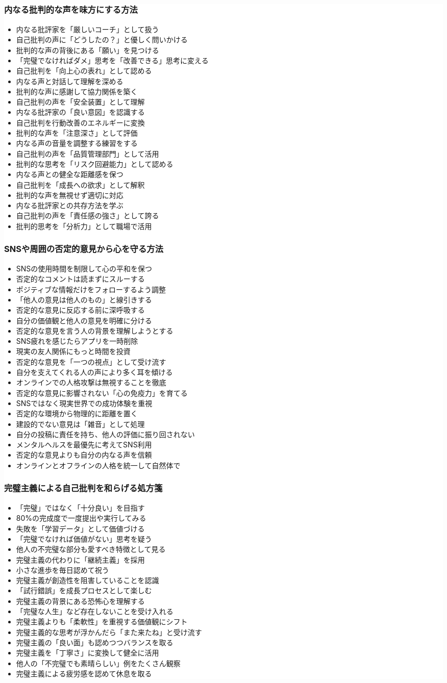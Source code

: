 ### 内なる批判的な声を味方にする方法
- 内なる批評家を「厳しいコーチ」として扱う
- 自己批判の声に「どうしたの？」と優しく問いかける
- 批判的な声の背後にある「願い」を見つける
- 「完璧でなければダメ」思考を「改善できる」思考に変える
- 自己批判を「向上心の表れ」として認める
- 内なる声と対話して理解を深める
- 批判的な声に感謝して協力関係を築く
- 自己批判の声を「安全装置」として理解
- 内なる批評家の「良い意図」を認識する
- 自己批判を行動改善のエネルギーに変換
- 批判的な声を「注意深さ」として評価
- 内なる声の音量を調整する練習をする
- 自己批判の声を「品質管理部門」として活用
- 批判的な思考を「リスク回避能力」として認める
- 内なる声との健全な距離感を保つ
- 自己批判を「成長への欲求」として解釈
- 批判的な声を無視せず適切に対応
- 内なる批評家との共存方法を学ぶ
- 自己批判の声を「責任感の強さ」として誇る
- 批判的思考を「分析力」として職場で活用

### SNSや周囲の否定的意見から心を守る方法
- SNSの使用時間を制限して心の平和を保つ
- 否定的なコメントは読まずにスルーする
- ポジティブな情報だけをフォローするよう調整
- 「他人の意見は他人のもの」と線引きする
- 否定的な意見に反応する前に深呼吸する
- 自分の価値観と他人の意見を明確に分ける
- 否定的な意見を言う人の背景を理解しようとする
- SNS疲れを感じたらアプリを一時削除
- 現実の友人関係にもっと時間を投資
- 否定的な意見を「一つの視点」として受け流す
- 自分を支えてくれる人の声により多く耳を傾ける
- オンラインでの人格攻撃は無視することを徹底
- 否定的な意見に影響されない「心の免疫力」を育てる
- SNSではなく現実世界での成功体験を重視
- 否定的な環境から物理的に距離を置く
- 建設的でない意見は「雑音」として処理
- 自分の投稿に責任を持ち、他人の評価に振り回されない
- メンタルヘルスを最優先に考えてSNS利用
- 否定的な意見よりも自分の内なる声を信頼
- オンラインとオフラインの人格を統一して自然体で

### 完璧主義による自己批判を和らげる処方箋
- 「完璧」ではなく「十分良い」を目指す
- 80%の完成度で一度提出や実行してみる
- 失敗を「学習データ」として価値づける
- 「完璧でなければ価値がない」思考を疑う
- 他人の不完璧な部分も愛すべき特徴として見る
- 完璧主義の代わりに「継続主義」を採用
- 小さな進歩を毎日認めて祝う
- 完璧主義が創造性を阻害していることを認識
- 「試行錯誤」を成長プロセスとして楽しむ
- 完璧主義の背景にある恐怖心を理解する
- 「完璧な人生」など存在しないことを受け入れる
- 完璧主義よりも「柔軟性」を重視する価値観にシフト
- 完璧主義的な思考が浮かんだら「また来たね」と受け流す
- 完璧主義の「良い面」も認めつつバランスを取る
- 完璧主義を「丁寧さ」に変換して健全に活用
- 他人の「不完璧でも素晴らしい」例をたくさん観察
- 完璧主義による疲労感を認めて休息を取る